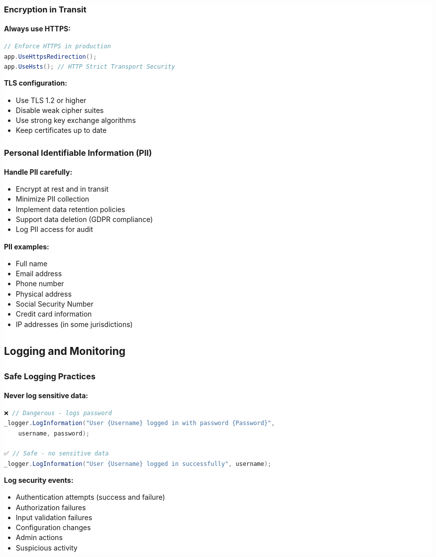 ### Encryption in Transit

**Always use HTTPS:**
```csharp
// Enforce HTTPS in production
app.UseHttpsRedirection();
app.UseHsts(); // HTTP Strict Transport Security
```

**TLS configuration:**
- Use TLS 1.2 or higher
- Disable weak cipher suites
- Use strong key exchange algorithms
- Keep certificates up to date

### Personal Identifiable Information (PII)

**Handle PII carefully:**
- Encrypt at rest and in transit
- Minimize PII collection
- Implement data retention policies
- Support data deletion (GDPR compliance)
- Log PII access for audit

**PII examples:**
- Full name
- Email address
- Phone number
- Physical address
- Social Security Number
- Credit card information
- IP addresses (in some jurisdictions)

## Logging and Monitoring

### Safe Logging Practices

**Never log sensitive data:**
```csharp
❌ // Dangerous - logs password
_logger.LogInformation("User {Username} logged in with password {Password}",
    username, password);

✅ // Safe - no sensitive data
_logger.LogInformation("User {Username} logged in successfully", username);
```

**Log security events:**
- Authentication attempts (success and failure)
- Authorization failures
- Input validation failures
- Configuration changes
- Admin actions
- Suspicious activity
